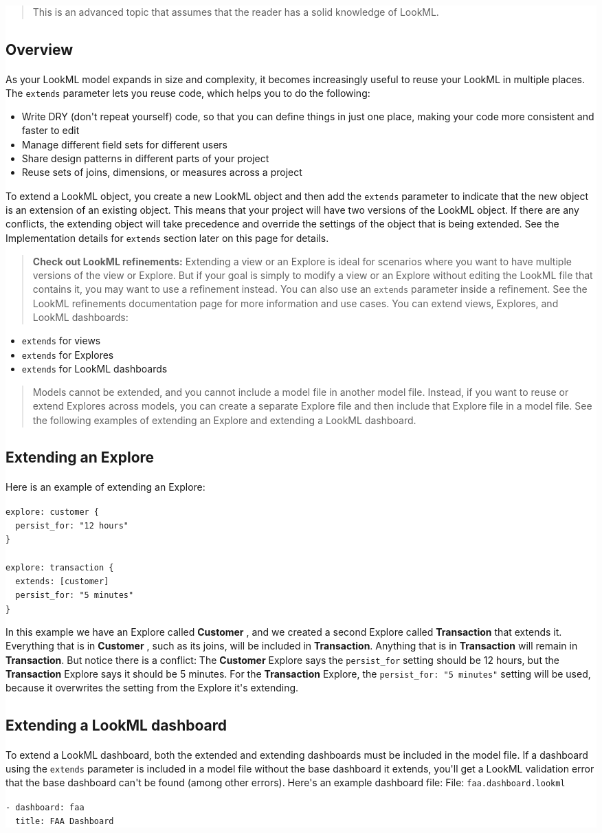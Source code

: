
> This is an advanced topic that assumes that the reader has a solid knowledge of LookML.
## Overview
As your LookML model expands in size and complexity, it becomes increasingly useful to reuse your LookML in multiple places. The `extends` parameter lets you reuse code, which helps you to do the following:
  * Write DRY (don't repeat yourself) code, so that you can define things in just one place, making your code more consistent and faster to edit
  * Manage different field sets for different users
  * Share design patterns in different parts of your project
  * Reuse sets of joins, dimensions, or measures across a project


To extend a LookML object, you create a new LookML object and then add the `extends` parameter to indicate that the new object is an extension of an existing object. This means that your project will have two versions of the LookML object. If there are any conflicts, the extending object will take precedence and override the settings of the object that is being extended. See the Implementation details for `extends` section later on this page for details.
> **Check out LookML refinements:** Extending a view or an Explore is ideal for scenarios where you want to have multiple versions of the view or Explore. But if your goal is simply to modify a view or an Explore without editing the LookML file that contains it, you may want to use a refinement instead. You can also use an `extends` parameter inside a refinement. See the LookML refinements documentation page for more information and use cases.
You can extend views, Explores, and LookML dashboards: 
  * `extends` for views
  * `extends` for Explores
  * `extends` for LookML dashboards


> Models cannot be extended, and you cannot include a model file in another model file. Instead, if you want to reuse or extend Explores across models, you can create a separate Explore file and then include that Explore file in a model file.
See the following examples of extending an Explore and extending a LookML dashboard.
## Extending an Explore
Here is an example of extending an Explore:
```
explore: customer {
  persist_for: "12 hours"
}

explore: transaction {
  extends: [customer]
  persist_for: "5 minutes"
}

```

In this example we have an Explore called **Customer** , and we created a second Explore called **Transaction** that extends it. Everything that is in **Customer** , such as its joins, will be included in **Transaction**. Anything that is in **Transaction** will remain in **Transaction**.
But notice there is a conflict: The **Customer** Explore says the `persist_for` setting should be 12 hours, but the **Transaction** Explore says it should be 5 minutes. For the **Transaction** Explore, the `persist_for: "5 minutes"` setting will be used, because it overwrites the setting from the Explore it's extending.
## Extending a LookML dashboard
To extend a LookML dashboard, both the extended and extending dashboards must be included in the model file. If a dashboard using the `extends` parameter is included in a model file without the base dashboard it extends, you'll get a LookML validation error that the base dashboard can't be found (among other errors).
Here's an example dashboard file:
File: `faa.dashboard.lookml`
```
- dashboard: faa
  title: FAA Dashboard
```